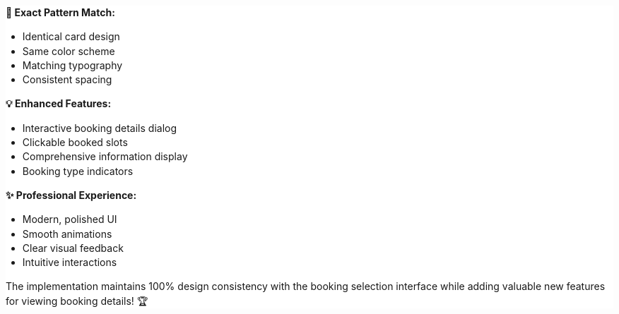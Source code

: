 **🎯 Exact Pattern Match:**
- Identical card design
- Same color scheme
- Matching typography
- Consistent spacing

**💡 Enhanced Features:**
- Interactive booking details dialog
- Clickable booked slots
- Comprehensive information display
- Booking type indicators

**✨ Professional Experience:**
- Modern, polished UI
- Smooth animations
- Clear visual feedback
- Intuitive interactions

The implementation maintains 100% design consistency with the booking selection interface while adding valuable new features for viewing booking details! 🏆

